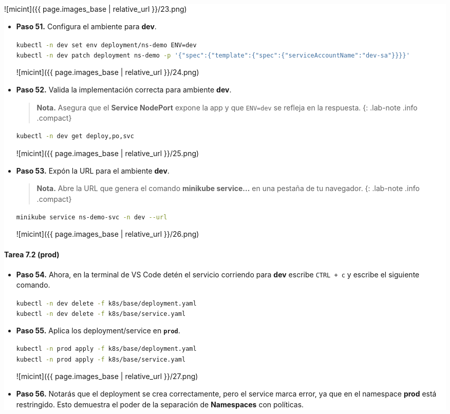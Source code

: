   ![micint]({{ page.images_base | relative_url }}/23.png)

- **Paso 51.** Configura el ambiente para **dev**.

  ```bash
  kubectl -n dev set env deployment/ns-demo ENV=dev
  kubectl -n dev patch deployment ns-demo -p '{"spec":{"template":{"spec":{"serviceAccountName":"dev-sa"}}}}'
  ```

  ![micint]({{ page.images_base | relative_url }}/24.png)

- **Paso 52.** Valida la implementación correcta para ambiente **dev**.

  > **Nota.** Asegura que el **Service NodePort** expone la app y que `ENV=dev` se refleja en la respuesta.
  {: .lab-note .info .compact}

  ```bash
  kubectl -n dev get deploy,po,svc
  ```

  ![micint]({{ page.images_base | relative_url }}/25.png)

- **Paso 53.** Expón la URL para el ambiente **dev**.

  > **Nota.** Abre la URL que genera el comando **minikube service...** en una pestaña de tu navegador. 
  {: .lab-note .info .compact}

  ```bash
  minikube service ns-demo-svc -n dev --url
  ```

  ![micint]({{ page.images_base | relative_url }}/26.png)

#### Tarea 7.2 (prod)

- **Paso 54.** Ahora, en la terminal de VS Code detén el servicio corriendo para **dev** escribe `CTRL + c` y escribe el siguiente comando.

  ```bash
  kubectl -n dev delete -f k8s/base/deployment.yaml
  kubectl -n dev delete -f k8s/base/service.yaml
  ```

- **Paso 55.** Aplica los deployment/service en **`prod`**.

  ```bash
  kubectl -n prod apply -f k8s/base/deployment.yaml
  kubectl -n prod apply -f k8s/base/service.yaml
  ```

  ![micint]({{ page.images_base | relative_url }}/27.png)

- **Paso 56.** Notarás que el deployment se crea correctamente, pero el service marca error, ya que en el namespace **prod** está restringido. Esto demuestra el poder de la separación de **Namespaces** con políticas.
